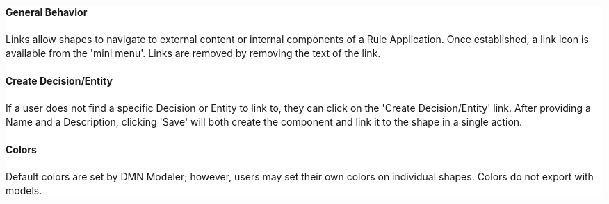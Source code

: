#### General Behavior
Links allow shapes to navigate to external content or internal components of a Rule Application.  Once established, a link icon is available from the 'mini menu'.  Links are removed by removing the text of the link.

#### Create Decision/Entity
If a user does not find a specific Decision or Entity to link to, they can click on the 'Create Decision/Entity' link.  After providing a Name and a Description, clicking 'Save' will both create the component and link it to the shape in a single action.

#### Colors
Default colors are set by DMN Modeler; however, users may set their own colors on individual shapes.  Colors do not export with models.






